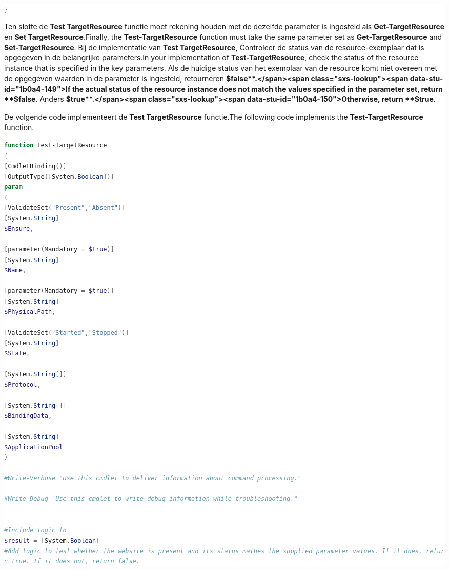 ```powershell
}
```

<span data-ttu-id="1b0a4-147">Ten slotte de **Test TargetResource** functie moet rekening houden met de dezelfde parameter is ingesteld als **Get-TargetResource** en **Set TargetResource**.</span><span class="sxs-lookup"><span data-stu-id="1b0a4-147">Finally, the **Test-TargetResource** function must take the same parameter set as **Get-TargetResource** and **Set-TargetResource**.</span></span> <span data-ttu-id="1b0a4-148">Bij de implementatie van **Test TargetResource**, Controleer de status van de resource-exemplaar dat is opgegeven in de belangrijke parameters.</span><span class="sxs-lookup"><span data-stu-id="1b0a4-148">In your implementation of **Test-TargetResource**, check the status of the resource instance that is specified in the key parameters.</span></span> <span data-ttu-id="1b0a4-149">Als de huidige status van het exemplaar van de resource komt niet overeen met de opgegeven waarden in de parameter is ingesteld, retourneren **$false**.</span><span class="sxs-lookup"><span data-stu-id="1b0a4-149">If the actual status of the resource instance does not match the values specified in the parameter set, return **$false**.</span></span> <span data-ttu-id="1b0a4-150">Anders **$true**.</span><span class="sxs-lookup"><span data-stu-id="1b0a4-150">Otherwise, return **$true**.</span></span>

<span data-ttu-id="1b0a4-151">De volgende code implementeert de **Test TargetResource** functie.</span><span class="sxs-lookup"><span data-stu-id="1b0a4-151">The following code implements the **Test-TargetResource** function.</span></span>

```powershell
function Test-TargetResource
{
[CmdletBinding()]
[OutputType([System.Boolean])]
param
(
[ValidateSet("Present","Absent")]
[System.String]
$Ensure,

[parameter(Mandatory = $true)]
[System.String]
$Name,

[parameter(Mandatory = $true)]
[System.String]
$PhysicalPath,

[ValidateSet("Started","Stopped")]
[System.String]
$State,

[System.String[]]
$Protocol,

[System.String[]]
$BindingData,

[System.String]
$ApplicationPool
)

#Write-Verbose "Use this cmdlet to deliver information about command processing."

#Write-Debug "Use this cmdlet to write debug information while troubleshooting."


#Include logic to
$result = [System.Boolean]
#Add logic to test whether the website is present and its status mathes the supplied parameter values. If it does, return true. If it does not, return false.
```